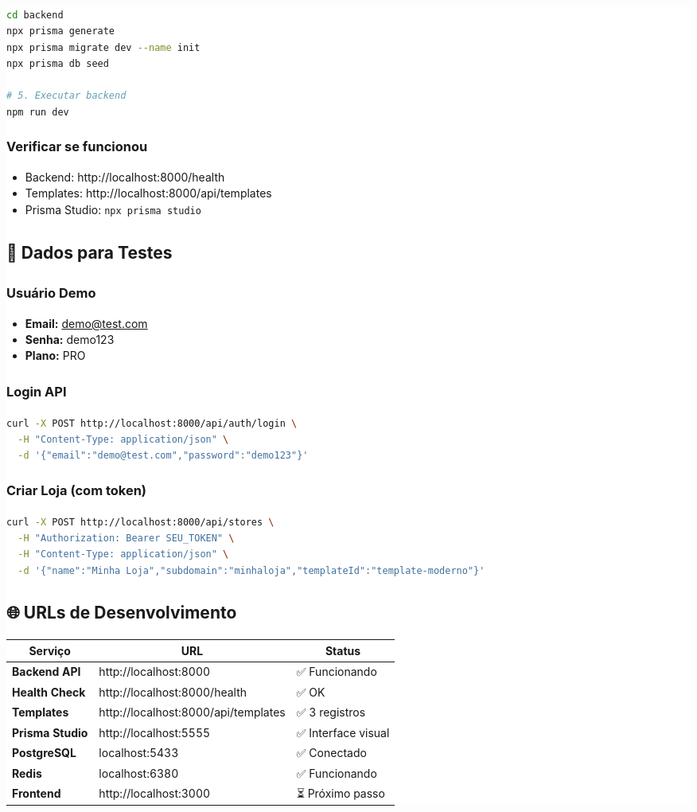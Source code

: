 ```bash
cd backend
npx prisma generate
npx prisma migrate dev --name init
npx prisma db seed

# 5. Executar backend
npm run dev
```

### **Verificar se funcionou**
- Backend: http://localhost:8000/health
- Templates: http://localhost:8000/api/templates
- Prisma Studio: `npx prisma studio`

## 🧪 Dados para Testes

### **Usuário Demo**
- **Email:** demo@test.com
- **Senha:** demo123
- **Plano:** PRO

### **Login API**
```bash
curl -X POST http://localhost:8000/api/auth/login \
  -H "Content-Type: application/json" \
  -d '{"email":"demo@test.com","password":"demo123"}'
```

### **Criar Loja (com token)**
```bash
curl -X POST http://localhost:8000/api/stores \
  -H "Authorization: Bearer SEU_TOKEN" \
  -H "Content-Type: application/json" \
  -d '{"name":"Minha Loja","subdomain":"minhaloja","templateId":"template-moderno"}'
```

## 🌐 URLs de Desenvolvimento

| Serviço | URL | Status |
|---------|-----|--------|
| **Backend API** | http://localhost:8000 | ✅ Funcionando |
| **Health Check** | http://localhost:8000/health | ✅ OK |
| **Templates** | http://localhost:8000/api/templates | ✅ 3 registros |
| **Prisma Studio** | http://localhost:5555 | ✅ Interface visual |
| **PostgreSQL** | localhost:5433 | ✅ Conectado |
| **Redis** | localhost:6380 | ✅ Funcionando |
| **Frontend** | http://localhost:3000 | ⏳ Próximo passo |
